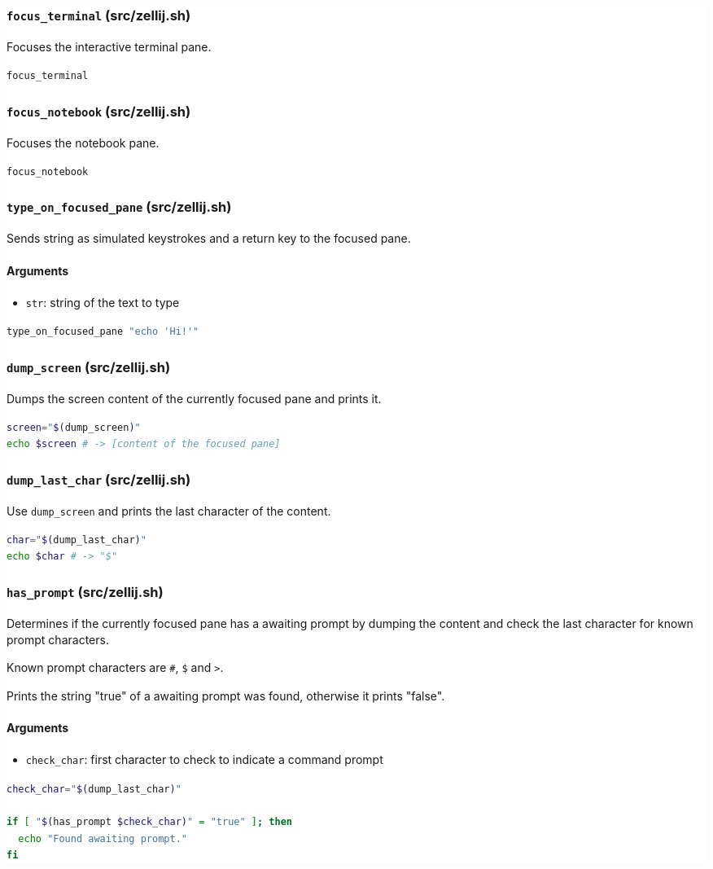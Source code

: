 ### `focus_terminal` (src/zellij.sh)

Focuses the interactive terminal pane.

```bash
focus_terminal
```

### `focus_notebook` (src/zellij.sh)

Focuses the notebook pane.

```bash
focus_notebook
```

### `type_on_focused_pane` (src/zellij.sh)

Sends string as simulated keystrokes and a return key to the focused pane.

#### Arguments

- `str`: string of the text to type

```bash
type_on_focused_pane "echo 'Hi!'"
```

### `dump_screen` (src/zellij.sh)

Dumps the screen content of the currently focused pane and prints it.

```bash
screen="$(dump_screen)"
echo $screen # -> [content of the focused pane]
```

### `dump_last_char` (src/zellij.sh)

Use `dump_screen` and prints the last character of the content.

```bash
char="$(dump_last_char)"
echo $char # -> "$"
```

### `has_prompt` (src/zellij.sh)

Determines if the currently focused pane has a awaiting prompt by dumping the content and check the last character for known prompt characters.

Known prompt characters are `#`, `$` and `>`.

Prints the string "true" of a awaiting prompt was found, otherwise it prints "false".

#### Arguments

- `check_char`: first character to check to indicate a command prompt

```bash
check_char="$(dump_last_char)"

if [ "$(has_prompt $check_char)" = "true" ]; then
  echo "Found awaiting prompt."
fi
```
